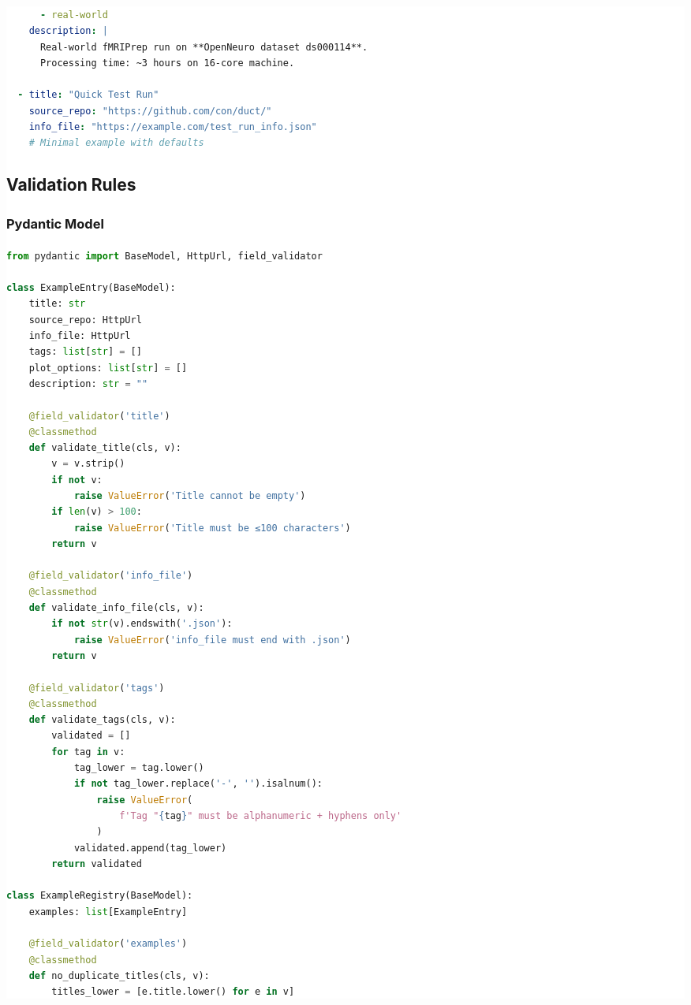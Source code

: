 ```yaml
      - real-world
    description: |
      Real-world fMRIPrep run on **OpenNeuro dataset ds000114**.
      Processing time: ~3 hours on 16-core machine.

  - title: "Quick Test Run"
    source_repo: "https://github.com/con/duct/"
    info_file: "https://example.com/test_run_info.json"
    # Minimal example with defaults
```

## Validation Rules

### Pydantic Model
```python
from pydantic import BaseModel, HttpUrl, field_validator

class ExampleEntry(BaseModel):
    title: str
    source_repo: HttpUrl
    info_file: HttpUrl
    tags: list[str] = []
    plot_options: list[str] = []
    description: str = ""

    @field_validator('title')
    @classmethod
    def validate_title(cls, v):
        v = v.strip()
        if not v:
            raise ValueError('Title cannot be empty')
        if len(v) > 100:
            raise ValueError('Title must be ≤100 characters')
        return v

    @field_validator('info_file')
    @classmethod
    def validate_info_file(cls, v):
        if not str(v).endswith('.json'):
            raise ValueError('info_file must end with .json')
        return v

    @field_validator('tags')
    @classmethod
    def validate_tags(cls, v):
        validated = []
        for tag in v:
            tag_lower = tag.lower()
            if not tag_lower.replace('-', '').isalnum():
                raise ValueError(
                    f'Tag "{tag}" must be alphanumeric + hyphens only'
                )
            validated.append(tag_lower)
        return validated

class ExampleRegistry(BaseModel):
    examples: list[ExampleEntry]

    @field_validator('examples')
    @classmethod
    def no_duplicate_titles(cls, v):
        titles_lower = [e.title.lower() for e in v]
```